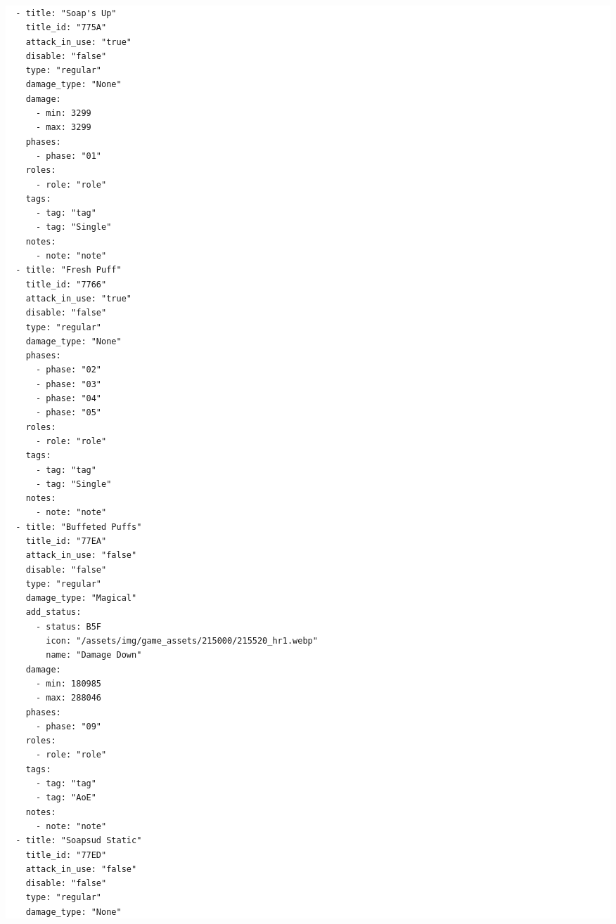       - title: "Soap's Up"
        title_id: "775A"
        attack_in_use: "true"
        disable: "false"
        type: "regular"
        damage_type: "None"
        damage:
          - min: 3299
          - max: 3299
        phases:
          - phase: "01"
        roles:
          - role: "role"
        tags:
          - tag: "tag"
          - tag: "Single"
        notes:
          - note: "note"
      - title: "Fresh Puff"
        title_id: "7766"
        attack_in_use: "true"
        disable: "false"
        type: "regular"
        damage_type: "None"
        phases:
          - phase: "02"
          - phase: "03"
          - phase: "04"
          - phase: "05"
        roles:
          - role: "role"
        tags:
          - tag: "tag"
          - tag: "Single"
        notes:
          - note: "note"
      - title: "Buffeted Puffs"
        title_id: "77EA"
        attack_in_use: "false"
        disable: "false"
        type: "regular"
        damage_type: "Magical"
        add_status:
          - status: B5F
            icon: "/assets/img/game_assets/215000/215520_hr1.webp"
            name: "Damage Down"
        damage:
          - min: 180985
          - max: 288046
        phases:
          - phase: "09"
        roles:
          - role: "role"
        tags:
          - tag: "tag"
          - tag: "AoE"
        notes:
          - note: "note"
      - title: "Soapsud Static"
        title_id: "77ED"
        attack_in_use: "false"
        disable: "false"
        type: "regular"
        damage_type: "None"